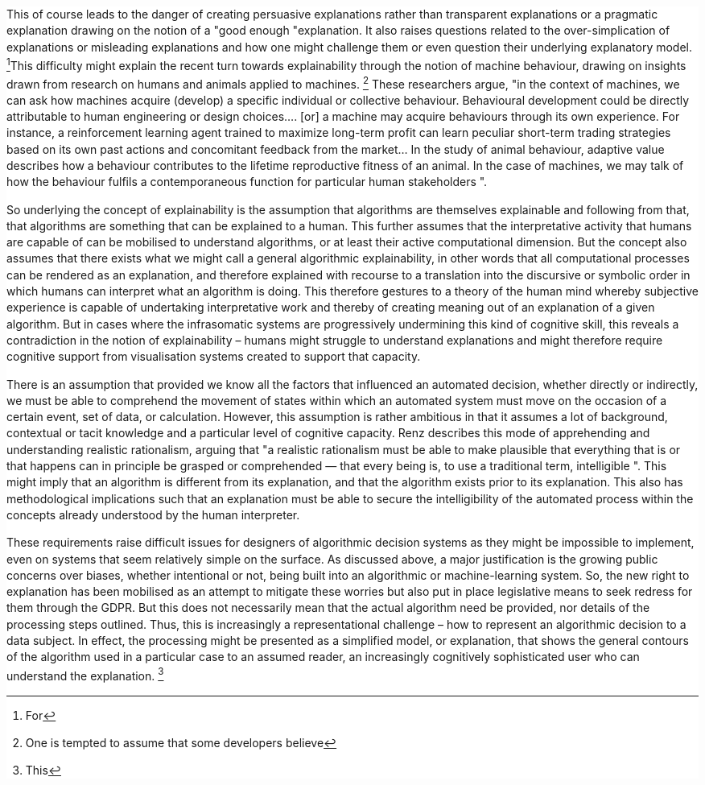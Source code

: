 This of course leads to the danger of creating persuasive explanations rather than transparent explanations or a pragmatic explanation drawing on the notion of a "good enough "explanation. It also raises questions related to the over-simplication of explanations or misleading explanations and how one might challenge them or even question their underlying explanatory model. [^17]This difficulty might explain the recent turn towards explainability through the notion of machine behaviour, drawing on insights drawn from research on humans and animals applied to machines. [^18] These researchers argue, "in the context of machines, we can ask how machines acquire (develop) a specific individual or collective behaviour. Behavioural development could be directly attributable to human engineering or design choices…. [or] a machine may acquire behaviours through its own experience. For instance, a reinforcement learning agent trained to maximize long-term profit can learn peculiar short-term trading strategies based on its own past actions and concomitant feedback from the market… In the study of animal behaviour, adaptive value describes how a behaviour contributes to the lifetime reproductive fitness of an animal. In the case of machines, we may talk of how the behaviour fulfils a contemporaneous function for particular human stakeholders ". 

So underlying the concept of explainability is the assumption that algorithms are themselves explainable and following from that, that algorithms are something that can be explained to a human. This further assumes that the interpretative activity that humans are capable of can be mobilised to understand algorithms, or at least their active computational dimension. But the concept also assumes that there exists what we might call a general algorithmic explainability, in other words that all computational processes can be rendered as an explanation, and therefore explained with recourse to a translation into the discursive or symbolic order in which humans can interpret what an algorithm is doing. This therefore gestures to a theory of the human mind whereby subjective experience is capable of undertaking interpretative work and thereby of creating meaning out of an explanation of a given algorithm. But in cases where the infrasomatic systems are progressively undermining this kind of cognitive skill, this reveals a contradiction in the notion of explainability – humans might struggle to understand explanations and might therefore require cognitive support from visualisation systems created to support that capacity. 

There is an assumption that provided we know all the factors that influenced an automated decision, whether directly or indirectly, we must be able to comprehend the movement of states within which an automated system must move on the occasion of a certain event, set of data, or calculation. However, this assumption is rather ambitious in that it assumes a lot of background, contextual or tacit knowledge and a particular level of cognitive capacity. Renz describes this mode of apprehending and understanding realistic rationalism, arguing that "a realistic rationalism must be able to make plausible that everything that is or that happens can in principle be grasped or comprehended — that every being is, to use a traditional term, intelligible ". This might imply that an algorithm is different from its explanation, and that the algorithm exists prior to its explanation. This also has methodological implications such that an explanation must be able to secure the intelligibility of the automated process within the concepts already understood by the human interpreter. 

These requirements raise difficult issues for designers of algorithmic decision systems as they might be impossible to implement, even on systems that seem relatively simple on the surface. As discussed above, a major justification is the growing public concerns over biases, whether intentional or not, being built into an algorithmic or machine-learning system. So, the new right to explanation has been mobilised as an attempt to mitigate these worries but also put in place legislative means to seek redress for them through the GDPR. But this does not necessarily mean that the actual algorithm need be provided, nor details of the processing steps outlined. Thus, this is increasingly a representational challenge – how to represent an algorithmic decision to a data subject. In effect, the processing might be presented as a simplified model, or explanation, that shows the general contours of the algorithm used in a particular case to an assumed reader, an increasingly cognitively sophisticated user who can understand the explanation. [^19]


[^1]: Many technology companies rely on
[^2]: We might contrast the idea of explainability,
[^3]: Following the GDPR, in the UK, the enabling
[^4]: It
[^5]: Whilst non-binding, the
[^6]:  argue that the GDPR
[^7]: It is important to note that although this
[^8]: This means
[^9]: These
[^10]: Exosomatization and
[^11]: Equally important is the overlaying of
[^12]: For example,
[^13]: This highlights the importance of the relationship
[^14]: This has even resulted in families and
[^15]: See also Jim Balsillie who argued that data is not the new oil – it’s the new plutonium and
[^16]: Academia
[^17]: For
[^18]: One is tempted to assume that some developers believe
[^19]: This
[^20]: Additionally, digital
[^21]: It is worth reflecting on the naivety of some